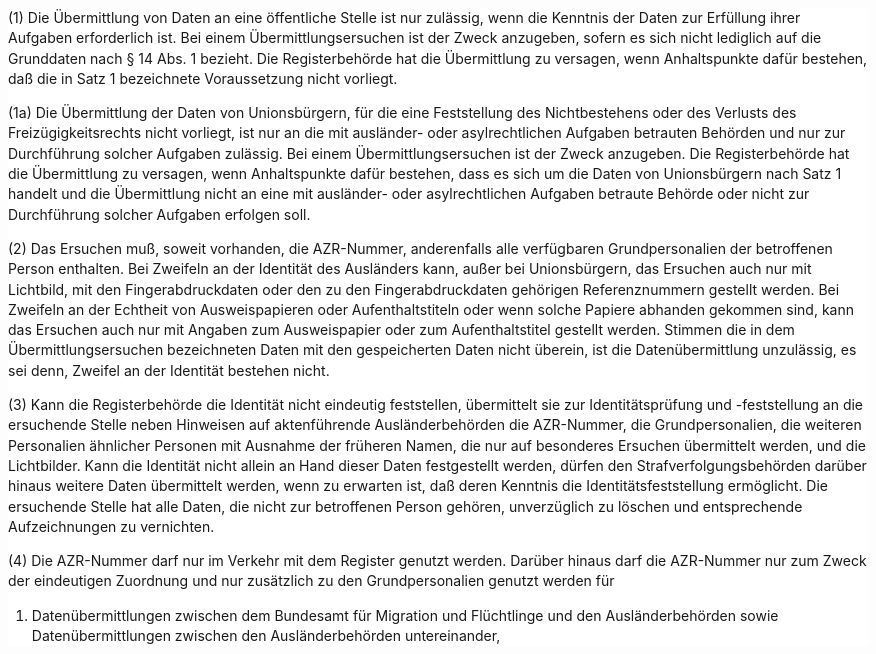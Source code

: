 (1) Die Übermittlung von Daten an eine öffentliche Stelle ist nur
zulässig, wenn die Kenntnis der Daten zur Erfüllung ihrer Aufgaben
erforderlich ist. Bei einem Übermittlungsersuchen ist der Zweck
anzugeben, sofern es sich nicht lediglich auf die Grunddaten nach § 14
Abs. 1 bezieht. Die Registerbehörde hat die Übermittlung zu versagen,
wenn Anhaltspunkte dafür bestehen, daß die in Satz 1 bezeichnete
Voraussetzung nicht vorliegt.

(1a) Die Übermittlung der Daten von Unionsbürgern, für die eine
Feststellung des Nichtbestehens oder des Verlusts des
Freizügigkeitsrechts nicht vorliegt, ist nur an die mit ausländer-
oder asylrechtlichen Aufgaben betrauten Behörden und nur zur
Durchführung solcher Aufgaben zulässig. Bei einem
Übermittlungsersuchen ist der Zweck anzugeben. Die Registerbehörde hat
die Übermittlung zu versagen, wenn Anhaltspunkte dafür bestehen, dass
es sich um die Daten von Unionsbürgern nach Satz 1 handelt und die
Übermittlung nicht an eine mit ausländer- oder asylrechtlichen
Aufgaben betraute Behörde oder nicht zur Durchführung solcher Aufgaben
erfolgen soll.

(2) Das Ersuchen muß, soweit vorhanden, die AZR-Nummer, anderenfalls
alle verfügbaren Grundpersonalien der betroffenen Person enthalten.
Bei Zweifeln an der Identität des Ausländers kann, außer bei
Unionsbürgern, das Ersuchen auch nur mit Lichtbild, mit den
Fingerabdruckdaten oder den zu den Fingerabdruckdaten gehörigen
Referenznummern gestellt werden. Bei Zweifeln an der Echtheit von
Ausweispapieren oder Aufenthaltstiteln oder wenn solche Papiere
abhanden gekommen sind, kann das Ersuchen auch nur mit Angaben zum
Ausweispapier oder zum Aufenthaltstitel gestellt werden. Stimmen die
in dem Übermittlungsersuchen bezeichneten Daten mit den gespeicherten
Daten nicht überein, ist die Datenübermittlung unzulässig, es sei
denn, Zweifel an der Identität bestehen nicht.

(3) Kann die Registerbehörde die Identität nicht eindeutig
feststellen, übermittelt sie zur Identitätsprüfung und -feststellung
an die ersuchende Stelle neben Hinweisen auf aktenführende
Ausländerbehörden die AZR-Nummer, die Grundpersonalien, die weiteren
Personalien ähnlicher Personen mit Ausnahme der früheren Namen, die
nur auf besonderes Ersuchen übermittelt werden, und die Lichtbilder.
Kann die Identität nicht allein an Hand dieser Daten festgestellt
werden, dürfen den Strafverfolgungsbehörden darüber hinaus weitere
Daten übermittelt werden, wenn zu erwarten ist, daß deren Kenntnis die
Identitätsfeststellung ermöglicht. Die ersuchende Stelle hat alle
Daten, die nicht zur betroffenen Person gehören, unverzüglich zu
löschen und entsprechende Aufzeichnungen zu vernichten.

(4) Die AZR-Nummer darf nur im Verkehr mit dem Register genutzt
werden. Darüber hinaus darf die AZR-Nummer nur zum Zweck der
eindeutigen Zuordnung und nur zusätzlich zu den Grundpersonalien
genutzt werden für

1.  Datenübermittlungen zwischen dem Bundesamt für Migration und
    Flüchtlinge und den Ausländerbehörden sowie Datenübermittlungen
    zwischen den Ausländerbehörden untereinander,
